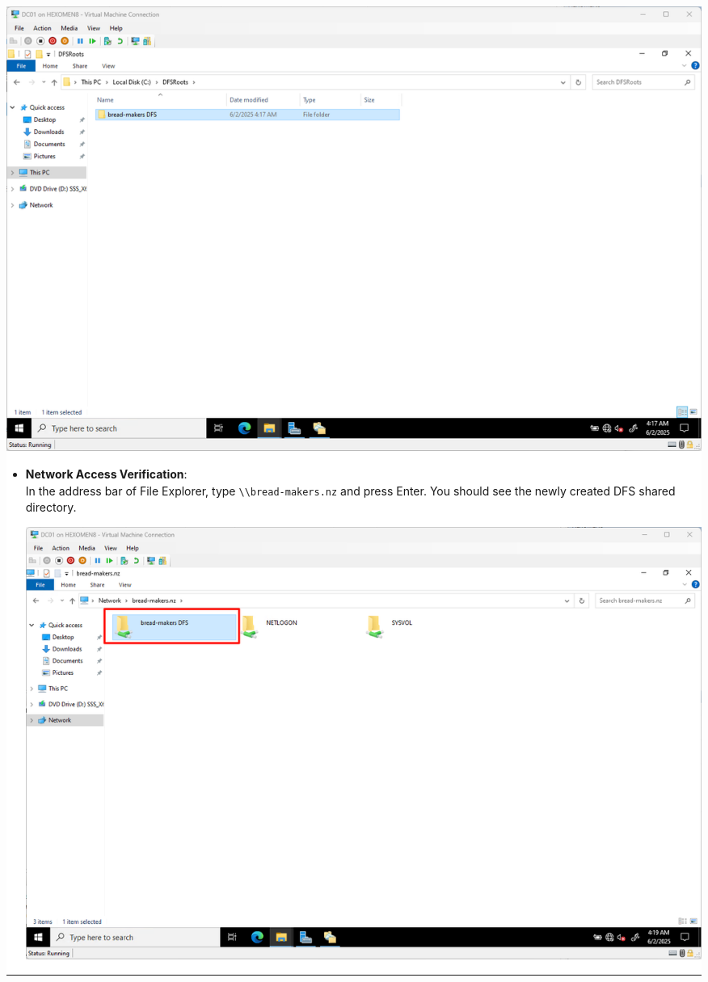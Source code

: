   ![img_13.png](images/img_13.png)

- **Network Access Verification**:  
  In the address bar of File Explorer, type `\\bread-makers.nz` and press Enter. You should see the newly created DFS shared directory.

  ![img_14.png](images/img_14.png)

---